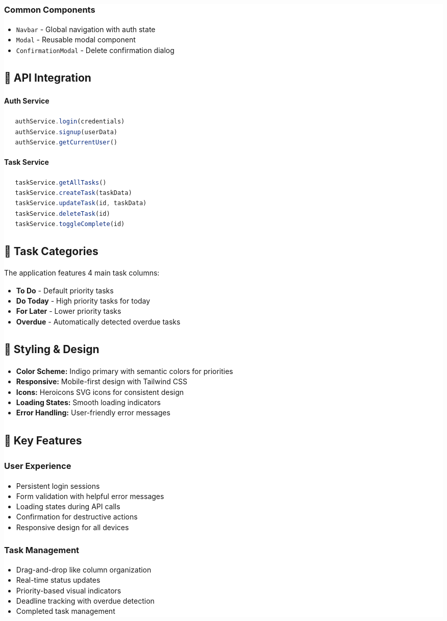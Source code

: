 ### Common Components
- `Navbar` - Global navigation with auth state
- `Modal` - Reusable modal component
- `ConfirmationModal` - Delete confirmation dialog
## 🔌 API Integration

#### Auth Service

```javascript
   authService.login(credentials)
   authService.signup(userData)
   authService.getCurrentUser()
```

#### Task Service

```javascript
   taskService.getAllTasks()
   taskService.createTask(taskData)
   taskService.updateTask(id, taskData)
   taskService.deleteTask(id)
   taskService.toggleComplete(id)
```

## 🎯 Task Categories

The application features 4 main task columns:
- **To Do** - Default priority tasks
- **Do Today** - High priority tasks for today
- **For Later** - Lower priority tasks
- **Overdue** - Automatically detected overdue tasks


## 🎨 Styling & Design

- **Color Scheme:** Indigo primary with semantic colors for priorities
- **Responsive:** Mobile-first design with Tailwind CSS
- **Icons:** Heroicons SVG icons for consistent design
- **Loading States:** Smooth loading indicators
- **Error Handling:** User-friendly error messages

## 🚀 Key Features

### User Experience
- Persistent login sessions
- Form validation with helpful error messages
- Loading states during API calls
- Confirmation for destructive actions
- Responsive design for all devices

### Task Management
- Drag-and-drop like column organization
- Real-time status updates
- Priority-based visual indicators
- Deadline tracking with overdue detection
- Completed task management
